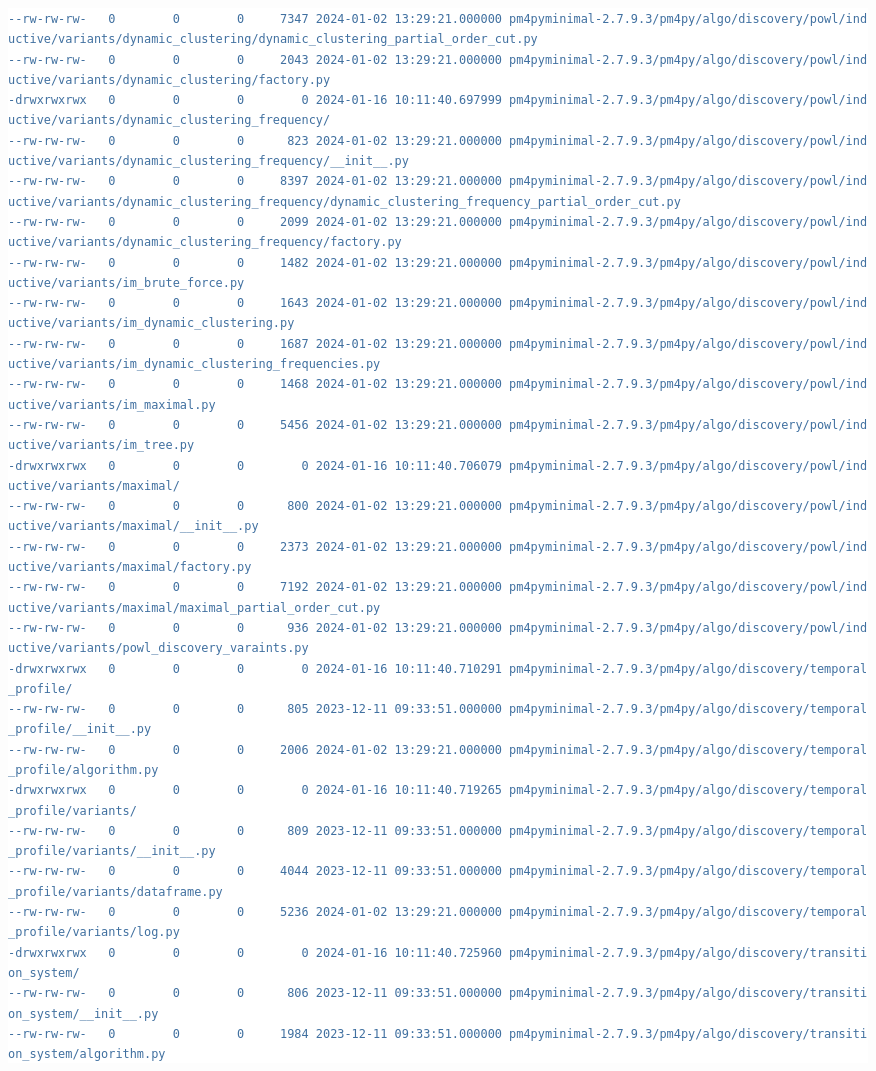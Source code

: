 ```diff
--rw-rw-rw-   0        0        0     7347 2024-01-02 13:29:21.000000 pm4pyminimal-2.7.9.3/pm4py/algo/discovery/powl/inductive/variants/dynamic_clustering/dynamic_clustering_partial_order_cut.py
--rw-rw-rw-   0        0        0     2043 2024-01-02 13:29:21.000000 pm4pyminimal-2.7.9.3/pm4py/algo/discovery/powl/inductive/variants/dynamic_clustering/factory.py
-drwxrwxrwx   0        0        0        0 2024-01-16 10:11:40.697999 pm4pyminimal-2.7.9.3/pm4py/algo/discovery/powl/inductive/variants/dynamic_clustering_frequency/
--rw-rw-rw-   0        0        0      823 2024-01-02 13:29:21.000000 pm4pyminimal-2.7.9.3/pm4py/algo/discovery/powl/inductive/variants/dynamic_clustering_frequency/__init__.py
--rw-rw-rw-   0        0        0     8397 2024-01-02 13:29:21.000000 pm4pyminimal-2.7.9.3/pm4py/algo/discovery/powl/inductive/variants/dynamic_clustering_frequency/dynamic_clustering_frequency_partial_order_cut.py
--rw-rw-rw-   0        0        0     2099 2024-01-02 13:29:21.000000 pm4pyminimal-2.7.9.3/pm4py/algo/discovery/powl/inductive/variants/dynamic_clustering_frequency/factory.py
--rw-rw-rw-   0        0        0     1482 2024-01-02 13:29:21.000000 pm4pyminimal-2.7.9.3/pm4py/algo/discovery/powl/inductive/variants/im_brute_force.py
--rw-rw-rw-   0        0        0     1643 2024-01-02 13:29:21.000000 pm4pyminimal-2.7.9.3/pm4py/algo/discovery/powl/inductive/variants/im_dynamic_clustering.py
--rw-rw-rw-   0        0        0     1687 2024-01-02 13:29:21.000000 pm4pyminimal-2.7.9.3/pm4py/algo/discovery/powl/inductive/variants/im_dynamic_clustering_frequencies.py
--rw-rw-rw-   0        0        0     1468 2024-01-02 13:29:21.000000 pm4pyminimal-2.7.9.3/pm4py/algo/discovery/powl/inductive/variants/im_maximal.py
--rw-rw-rw-   0        0        0     5456 2024-01-02 13:29:21.000000 pm4pyminimal-2.7.9.3/pm4py/algo/discovery/powl/inductive/variants/im_tree.py
-drwxrwxrwx   0        0        0        0 2024-01-16 10:11:40.706079 pm4pyminimal-2.7.9.3/pm4py/algo/discovery/powl/inductive/variants/maximal/
--rw-rw-rw-   0        0        0      800 2024-01-02 13:29:21.000000 pm4pyminimal-2.7.9.3/pm4py/algo/discovery/powl/inductive/variants/maximal/__init__.py
--rw-rw-rw-   0        0        0     2373 2024-01-02 13:29:21.000000 pm4pyminimal-2.7.9.3/pm4py/algo/discovery/powl/inductive/variants/maximal/factory.py
--rw-rw-rw-   0        0        0     7192 2024-01-02 13:29:21.000000 pm4pyminimal-2.7.9.3/pm4py/algo/discovery/powl/inductive/variants/maximal/maximal_partial_order_cut.py
--rw-rw-rw-   0        0        0      936 2024-01-02 13:29:21.000000 pm4pyminimal-2.7.9.3/pm4py/algo/discovery/powl/inductive/variants/powl_discovery_varaints.py
-drwxrwxrwx   0        0        0        0 2024-01-16 10:11:40.710291 pm4pyminimal-2.7.9.3/pm4py/algo/discovery/temporal_profile/
--rw-rw-rw-   0        0        0      805 2023-12-11 09:33:51.000000 pm4pyminimal-2.7.9.3/pm4py/algo/discovery/temporal_profile/__init__.py
--rw-rw-rw-   0        0        0     2006 2024-01-02 13:29:21.000000 pm4pyminimal-2.7.9.3/pm4py/algo/discovery/temporal_profile/algorithm.py
-drwxrwxrwx   0        0        0        0 2024-01-16 10:11:40.719265 pm4pyminimal-2.7.9.3/pm4py/algo/discovery/temporal_profile/variants/
--rw-rw-rw-   0        0        0      809 2023-12-11 09:33:51.000000 pm4pyminimal-2.7.9.3/pm4py/algo/discovery/temporal_profile/variants/__init__.py
--rw-rw-rw-   0        0        0     4044 2023-12-11 09:33:51.000000 pm4pyminimal-2.7.9.3/pm4py/algo/discovery/temporal_profile/variants/dataframe.py
--rw-rw-rw-   0        0        0     5236 2024-01-02 13:29:21.000000 pm4pyminimal-2.7.9.3/pm4py/algo/discovery/temporal_profile/variants/log.py
-drwxrwxrwx   0        0        0        0 2024-01-16 10:11:40.725960 pm4pyminimal-2.7.9.3/pm4py/algo/discovery/transition_system/
--rw-rw-rw-   0        0        0      806 2023-12-11 09:33:51.000000 pm4pyminimal-2.7.9.3/pm4py/algo/discovery/transition_system/__init__.py
--rw-rw-rw-   0        0        0     1984 2023-12-11 09:33:51.000000 pm4pyminimal-2.7.9.3/pm4py/algo/discovery/transition_system/algorithm.py
